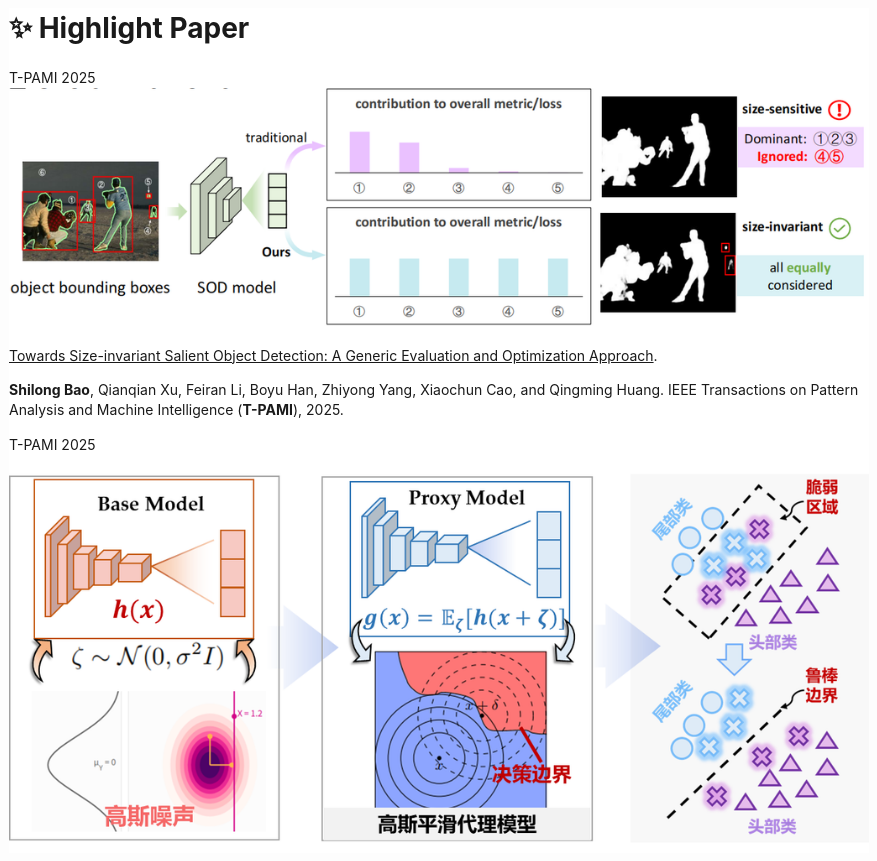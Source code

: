 





# ✨ Highlight Paper 

<div class='paper-box'><div class='paper-box-image'><div><div class="badge">T-PAMI 2025</div><img src='images/TPAMI2025.png' alt="sym" width="100%"></div></div>
<div class='paper-box-text' markdown="1">

[Towards Size-invariant Salient Object Detection: A Generic Evaluation and Optimization Approach](https://arxiv.org/pdf/2509.15573). 

**Shilong Bao**, Qianqian Xu, Feiran Li, Boyu Han, Zhiyong Yang, Xiaochun Cao, and Qingming Huang. IEEE Transactions on Pattern Analysis and Machine Intelligence (**T-PAMI**), 2025.
</div>
</div>


<div class='paper-box'><div class='paper-box-image'><div><div class="badge">T-PAMI 2025</div><img src='images/AUCPro.png' alt="sym" width="100%"></div></div>
<div class='paper-box-text' markdown="1">
